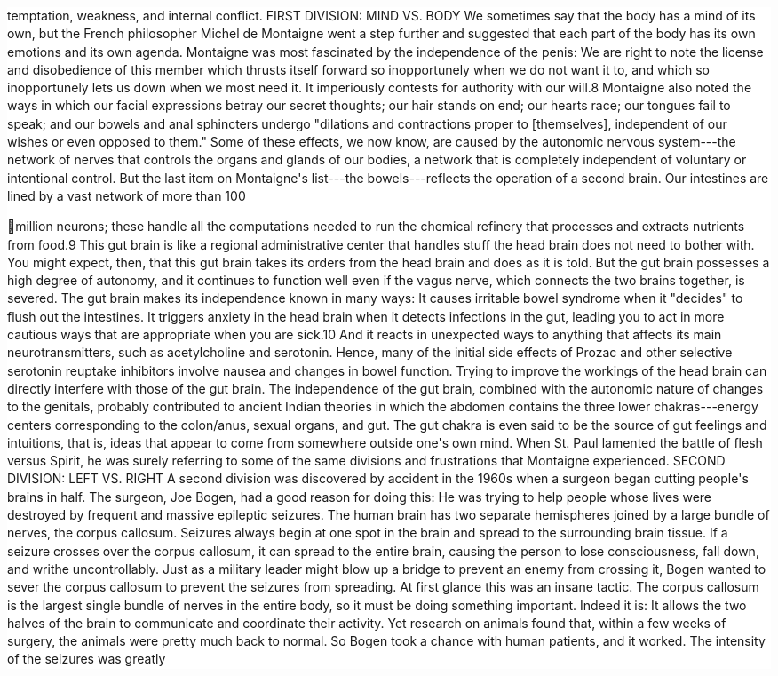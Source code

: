 temptation, weakness, and internal conflict. FIRST DIVISION: MIND VS.
BODY We sometimes say that the body has a mind of its own, but the
French philosopher Michel de Montaigne went a step further and suggested
that each part of the body has its own emotions and its own agenda.
Montaigne was most fascinated by the independence of the penis: We are
right to note the license and disobedience of this member which thrusts
itself forward so inopportunely when we do not want it to, and which so
inopportunely lets us down when we most need it. It imperiously contests
for authority with our will.8 Montaigne also noted the ways in which our
facial expressions betray our secret thoughts; our hair stands on end;
our hearts race; our tongues fail to speak; and our bowels and anal
sphincters undergo "dilations and contractions proper to \[themselves\],
independent of our wishes or even opposed to them." Some of these
effects, we now know, are caused by the autonomic nervous system---the
network of nerves that controls the organs and glands of our bodies, a
network that is completely independent of voluntary or intentional
control. But the last item on Montaigne's list---the bowels---reflects
the operation of a second brain. Our intestines are lined by a vast
network of more than 100

million neurons; these handle all the computations needed to run the
chemical refinery that processes and extracts nutrients from food.9 This
gut brain is like a regional administrative center that handles stuff
the head brain does not need to bother with. You might expect, then,
that this gut brain takes its orders from the head brain and does as it
is told. But the gut brain possesses a high degree of autonomy, and it
continues to function well even if the vagus nerve, which connects the
two brains together, is severed. The gut brain makes its independence
known in many ways: It causes irritable bowel syndrome when it "decides"
to flush out the intestines. It triggers anxiety in the head brain when
it detects infections in the gut, leading you to act in more cautious
ways that are appropriate when you are sick.10 And it reacts in
unexpected ways to anything that affects its main neurotransmitters,
such as acetylcholine and serotonin. Hence, many of the initial side
effects of Prozac and other selective serotonin reuptake inhibitors
involve nausea and changes in bowel function. Trying to improve the
workings of the head brain can directly interfere with those of the gut
brain. The independence of the gut brain, combined with the autonomic
nature of changes to the genitals, probably contributed to ancient
Indian theories in which the abdomen contains the three lower
chakras---energy centers corresponding to the colon/anus, sexual organs,
and gut. The gut chakra is even said to be the source of gut feelings
and intuitions, that is, ideas that appear to come from somewhere
outside one's own mind. When St. Paul lamented the battle of flesh
versus Spirit, he was surely referring to some of the same divisions and
frustrations that Montaigne experienced. SECOND DIVISION: LEFT VS. RIGHT
A second division was discovered by accident in the 1960s when a surgeon
began cutting people's brains in half. The surgeon, Joe Bogen, had a
good reason for doing this: He was trying to help people whose lives
were destroyed by frequent and massive epileptic seizures. The human
brain has two separate hemispheres joined by a large bundle of nerves,
the corpus callosum. Seizures always begin at one spot in the brain and
spread to the surrounding brain tissue. If a seizure crosses over the
corpus callosum, it can spread to the entire brain, causing the person
to lose consciousness, fall down, and writhe uncontrollably. Just as a
military leader might blow up a bridge to prevent an enemy from crossing
it, Bogen wanted to sever the corpus callosum to prevent the seizures
from spreading. At first glance this was an insane tactic. The corpus
callosum is the largest single bundle of nerves in the entire body, so
it must be doing something important. Indeed it is: It allows the two
halves of the brain to communicate and coordinate their activity. Yet
research on animals found that, within a few weeks of surgery, the
animals were pretty much back to normal. So Bogen took a chance with
human patients, and it worked. The intensity of the seizures was greatly